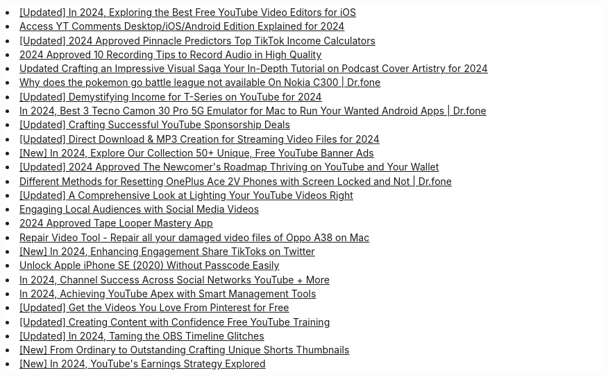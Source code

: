<li><a href="https://youtube-docs.techidaily.com/ed-in-2024-exploring-the-best-free-youtube-video-editors-for-ios/"><u>[Updated] In 2024, Exploring the Best Free YouTube Video Editors for iOS</u></a></li>
<li><a href="https://youtube-docs.techidaily.com/s-yt-comments-desktopiosandroid-edition-explained-for-2024/"><u>Access YT Comments  Desktop/iOS/Android Edition Explained for 2024</u></a></li>
<li><a href="https://tiktok-clips.techidaily.com/updated-2024-approved-pinnacle-predictors-top-tiktok-income-calculators/"><u>[Updated] 2024 Approved  Pinnacle Predictors  Top TikTok Income Calculators</u></a></li>
<li><a href="https://youtube-docs.techidaily.com/approved-10-recording-tips-to-record-audio-in-high-quality/"><u>2024 Approved  10 Recording Tips to Record Audio in High Quality</u></a></li>
<li><a href="https://sound-tweaking.techidaily.com/updated-crafting-an-impressive-visual-saga-your-in-depth-tutorial-on-podcast-cover-artistry-for-2024/"><u>Updated Crafting an Impressive Visual Saga Your In-Depth Tutorial on Podcast Cover Artistry for 2024</u></a></li>
<li><a href="https://android-pokemon-go.techidaily.com/why-does-the-pokemon-go-battle-league-not-available-on-nokia-c300-drfone-by-drfone-virtual-android/"><u>Why does the pokemon go battle league not available On Nokia C300 | Dr.fone</u></a></li>
<li><a href="https://youtube-docs.techidaily.com/ed-demystifying-income-for-t-series-on-youtube-for-2024/"><u>[Updated] Demystifying Income for T-Series on YouTube for 2024</u></a></li>
<li><a href="https://screen-mirror.techidaily.com/in-2024-best-3-tecno-camon-30-pro-5g-emulator-for-mac-to-run-your-wanted-android-apps-drfone-by-drfone-android/"><u>In 2024, Best 3 Tecno Camon 30 Pro 5G Emulator for Mac to Run Your Wanted Android Apps | Dr.fone</u></a></li>
<li><a href="https://extra-hints.techidaily.com/updated-crafting-successful-youtube-sponsorship-deals/"><u>[Updated] Crafting Successful YouTube Sponsorship Deals</u></a></li>
<li><a href="https://youtube-docs.techidaily.com/ed-direct-download-and-mp3-creation-for-streaming-video-files-for-2024/"><u>[Updated] Direct Download & MP3 Creation for Streaming Video Files for 2024</u></a></li>
<li><a href="https://youtube-docs.techidaily.com/n-2024-explore-our-collection-50plus-unique-free-youtube-banner-ads/"><u>[New] In 2024, Explore Our Collection  50+ Unique, Free YouTube Banner Ads</u></a></li>
<li><a href="https://youtube-docs.techidaily.com/ed-2024-approved-the-newcomers-roadmap-thriving-on-youtube-and-your-wallet/"><u>[Updated] 2024 Approved  The Newcomer's Roadmap  Thriving on YouTube and Your Wallet</u></a></li>
<li><a href="https://techidaily.com/different-methods-for-resetting-oneplus-ace-2v-phones-with-screen-locked-and-not-drfone-by-drfone-reset-android-reset-android/"><u>Different Methods for Resetting OnePlus Ace 2V Phones with Screen Locked and Not | Dr.fone</u></a></li>
<li><a href="https://youtube-docs.techidaily.com/ed-a-comprehensive-look-at-lighting-your-youtube-videos-right/"><u>[Updated] A Comprehensive Look at Lighting Your YouTube Videos Right</u></a></li>
<li><a href="https://youtube-docs.techidaily.com/ing-local-audiences-with-social-media-videos/"><u>Engaging Local Audiences with Social Media Videos</u></a></li>
<li><a href="https://youtube-help.techidaily.com/2024-approved-tape-looper-mastery-app/"><u>2024 Approved  Tape Looper Mastery App</u></a></li>
<li><a href="https://techidaily.com/repair-video-tool-repair-all-your-damaged-video-files-of-oppo-a38-on-mac-by-stellar-video-repair-mobile-video-repair/"><u>Repair Video Tool - Repair all your damaged video files of Oppo A38 on Mac</u></a></li>
<li><a href="https://twitter-videos.techidaily.com/new-in-2024-enhancing-engagement-share-tiktoks-on-twitter/"><u>[New] In 2024, Enhancing Engagement  Share TikToks on Twitter</u></a></li>
<li><a href="https://ios-unlock.techidaily.com/unlock-apple-iphone-se-2020-without-passcode-easily-by-drfone-ios/"><u>Unlock Apple iPhone SE (2020) Without Passcode Easily</u></a></li>
<li><a href="https://youtube-docs.techidaily.com/24-channel-success-across-social-networks-youtube-plus-more/"><u>In 2024, Channel Success Across Social Networks  YouTube + More</u></a></li>
<li><a href="https://youtube-docs.techidaily.com/24-achieving-youtube-apex-with-smart-management-tools/"><u>In 2024, Achieving YouTube Apex with Smart Management Tools</u></a></li>
<li><a href="https://some-techniques.techidaily.com/updated-get-the-videos-you-love-from-pinterest-for-free/"><u>[Updated] Get the Videos You Love From Pinterest for Free</u></a></li>
<li><a href="https://youtube-docs.techidaily.com/ed-creating-content-with-confidence-free-youtube-training/"><u>[Updated] Creating Content with Confidence  Free YouTube Training</u></a></li>
<li><a href="https://screen-mirroring-recording.techidaily.com/updated-in-2024-taming-the-obs-timeline-glitches/"><u>[Updated] In 2024, Taming the OBS Timeline Glitches</u></a></li>
<li><a href="https://youtube-docs.techidaily.com/rom-ordinary-to-outstanding-crafting-unique-shorts-thumbnails/"><u>[New] From Ordinary to Outstanding  Crafting Unique Shorts Thumbnails</u></a></li>
<li><a href="https://youtube-docs.techidaily.com/n-2024-youtubes-earnings-strategy-explored/"><u>[New] In 2024, YouTube's Earnings Strategy Explored</u></a></li>